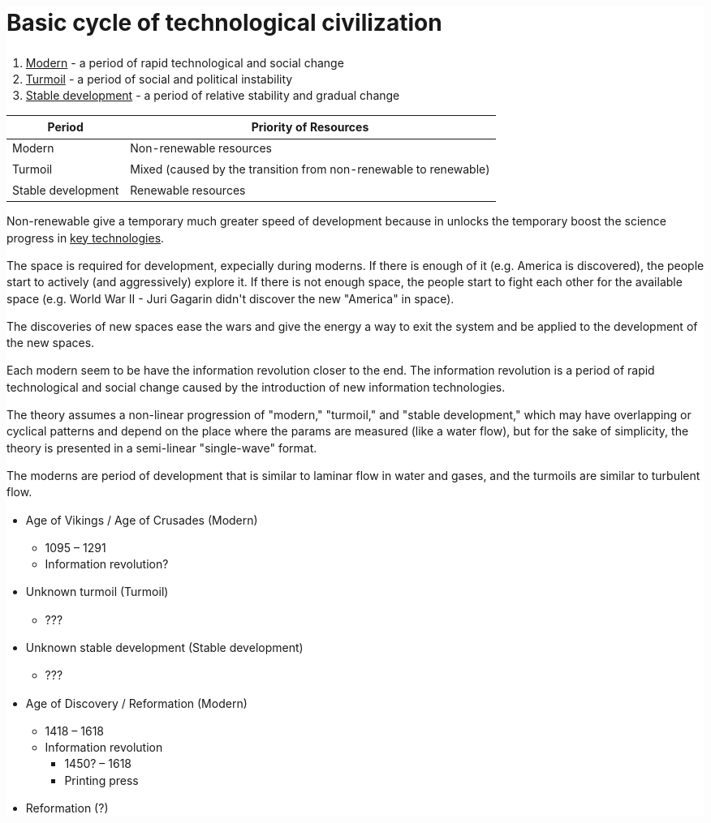 # Basic cycle of technological civilization

1. [Modern](modern.md) - a period of rapid technological and social change
2. [Turmoil](turmoil.md) - a period of social and political instability
3. [Stable development](stable.md) - a period of relative stability and gradual change

| Period             | Priority of Resources                                            |
| ------------------ | ---------------------------------------------------------------- |
| Modern             | Non-renewable resources                                          |
| Turmoil            | Mixed (caused by the transition from non-renewable to renewable) |
| Stable development | Renewable resources                                              |

Non-renewable give a temporary much greater speed of development because in unlocks the temporary boost the science progress in [key technologies](key-tech.md).

The space is required for development, expecially during moderns. If there is enough of it (e.g. America is discovered), the people start to actively (and aggressively) explore it. If there is not enough space, the people start to fight each other for the available space (e.g. World War II - Juri Gagarin didn't discover the new "America" in space).

The discoveries of new spaces ease the wars and give the energy a way to exit the system and be applied to the development of the new spaces.

Each modern seem to be have the information revolution closer to the end. The information revolution is a period of rapid technological and social change caused by the introduction of new information technologies.

The theory assumes a non-linear progression of "modern," "turmoil," and "stable development," which may have overlapping or cyclical patterns and depend on the place where the params are measured (like a water flow), but for the sake of simplicity, the theory is presented in a semi-linear "single-wave" format.

The moderns are period of development that is similar to laminar flow in water and gases, and the turmoils are similar to turbulent flow.

- Age of Vikings / Age of Crusades (Modern)

  - 1095 – 1291
  - Information revolution?

- Unknown turmoil (Turmoil)

  - ???

- Unknown stable development (Stable development)
  - ???
- Age of Discovery / Reformation (Modern)

  - 1418 – 1618
  - Information revolution
    - 1450? – 1618
    - Printing press

- Reformation (?)
